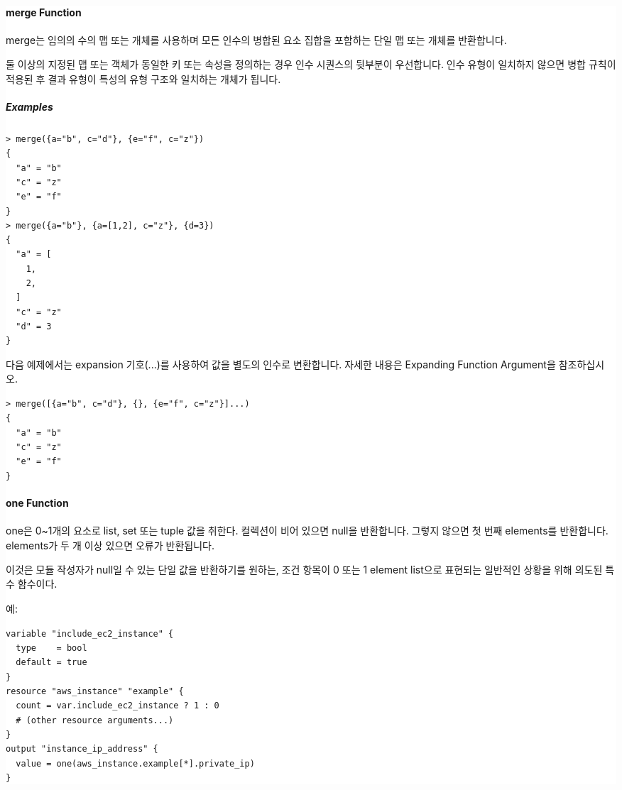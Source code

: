 #### merge Function

merge는 임의의 수의 맵 또는 개체를 사용하며 모든 인수의 병합된 요소 집합을 포함하는 단일 맵 또는 개체를 반환합니다.

둘 이상의 지정된 맵 또는 객체가 동일한 키 또는 속성을 정의하는 경우 인수 시퀀스의 뒷부분이 우선합니다. 인수 유형이 일치하지 않으면 병합 규칙이 적용된 후 결과 유형이 특성의 유형 구조와 일치하는 개체가 됩니다.

##### Examples

```
> merge({a="b", c="d"}, {e="f", c="z"})
{
  "a" = "b"
  "c" = "z"
  "e" = "f"
}
> merge({a="b"}, {a=[1,2], c="z"}, {d=3})
{
  "a" = [
    1,
    2,
  ]
  "c" = "z"
  "d" = 3
}
```

다음 예제에서는 expansion 기호(...)를 사용하여 값을 별도의 인수로 변환합니다. 자세한 내용은 Expanding Function Argument을 참조하십시오.

```
> merge([{a="b", c="d"}, {}, {e="f", c="z"}]...)
{
  "a" = "b"
  "c" = "z"
  "e" = "f"
}
```

#### one Function

one은 0~1개의 요소로 list, set 또는 tuple 값을 취한다. 컬렉션이 비어 있으면 null을 반환합니다. 그렇지 않으면 첫 번째 elements를 반환합니다. elements가 두 개 이상 있으면 오류가 반환됩니다.

이것은 모듈 작성자가 null일 수 있는 단일 값을 반환하기를 원하는, 조건 항목이 0 또는 1 element list으로 표현되는 일반적인 상황을 위해 의도된 특수 함수이다.

예:

```
variable "include_ec2_instance" {
  type    = bool
  default = true
}
resource "aws_instance" "example" {
  count = var.include_ec2_instance ? 1 : 0
  # (other resource arguments...)
}
output "instance_ip_address" {
  value = one(aws_instance.example[*].private_ip)
}
```
